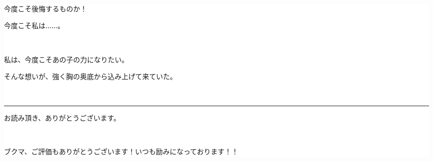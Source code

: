 今度こそ後悔するものか！

今度こそ私は……。

&nbsp;

私は、今度こそあの子の力になりたい。

そんな想いが、強く胸の奥底から込み上げて来ていた。



&nbsp;

----------------

お読み頂き、ありがとうございます。

&nbsp;

ブクマ、ご評価もありがとうございます！いつも励みになっております！！

